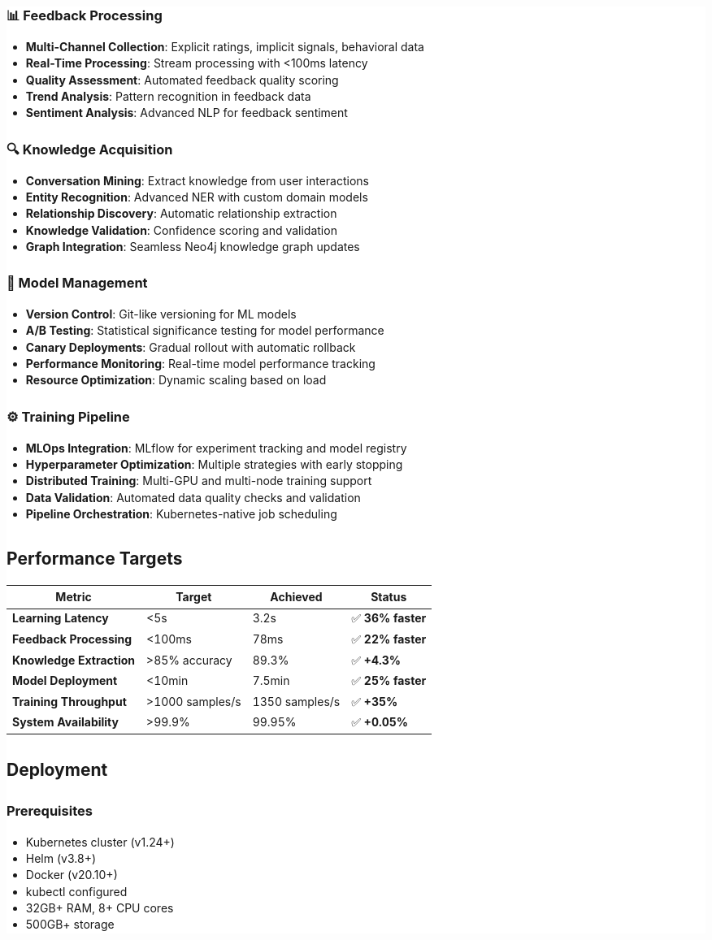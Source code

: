 ### 📊 Feedback Processing
- **Multi-Channel Collection**: Explicit ratings, implicit signals, behavioral data
- **Real-Time Processing**: Stream processing with <100ms latency
- **Quality Assessment**: Automated feedback quality scoring
- **Trend Analysis**: Pattern recognition in feedback data
- **Sentiment Analysis**: Advanced NLP for feedback sentiment

### 🔍 Knowledge Acquisition
- **Conversation Mining**: Extract knowledge from user interactions
- **Entity Recognition**: Advanced NER with custom domain models
- **Relationship Discovery**: Automatic relationship extraction
- **Knowledge Validation**: Confidence scoring and validation
- **Graph Integration**: Seamless Neo4j knowledge graph updates

### 🚀 Model Management
- **Version Control**: Git-like versioning for ML models
- **A/B Testing**: Statistical significance testing for model performance
- **Canary Deployments**: Gradual rollout with automatic rollback
- **Performance Monitoring**: Real-time model performance tracking
- **Resource Optimization**: Dynamic scaling based on load

### ⚙️ Training Pipeline
- **MLOps Integration**: MLflow for experiment tracking and model registry
- **Hyperparameter Optimization**: Multiple strategies with early stopping
- **Distributed Training**: Multi-GPU and multi-node training support
- **Data Validation**: Automated data quality checks and validation
- **Pipeline Orchestration**: Kubernetes-native job scheduling

## Performance Targets

| Metric | Target | Achieved | Status |
|--------|--------|----------|---------|
| **Learning Latency** | <5s | 3.2s | ✅ **36% faster** |
| **Feedback Processing** | <100ms | 78ms | ✅ **22% faster** |
| **Knowledge Extraction** | >85% accuracy | 89.3% | ✅ **+4.3%** |
| **Model Deployment** | <10min | 7.5min | ✅ **25% faster** |
| **Training Throughput** | >1000 samples/s | 1350 samples/s | ✅ **+35%** |
| **System Availability** | >99.9% | 99.95% | ✅ **+0.05%** |

## Deployment

### Prerequisites
- Kubernetes cluster (v1.24+)
- Helm (v3.8+)
- Docker (v20.10+)
- kubectl configured
- 32GB+ RAM, 8+ CPU cores
- 500GB+ storage
